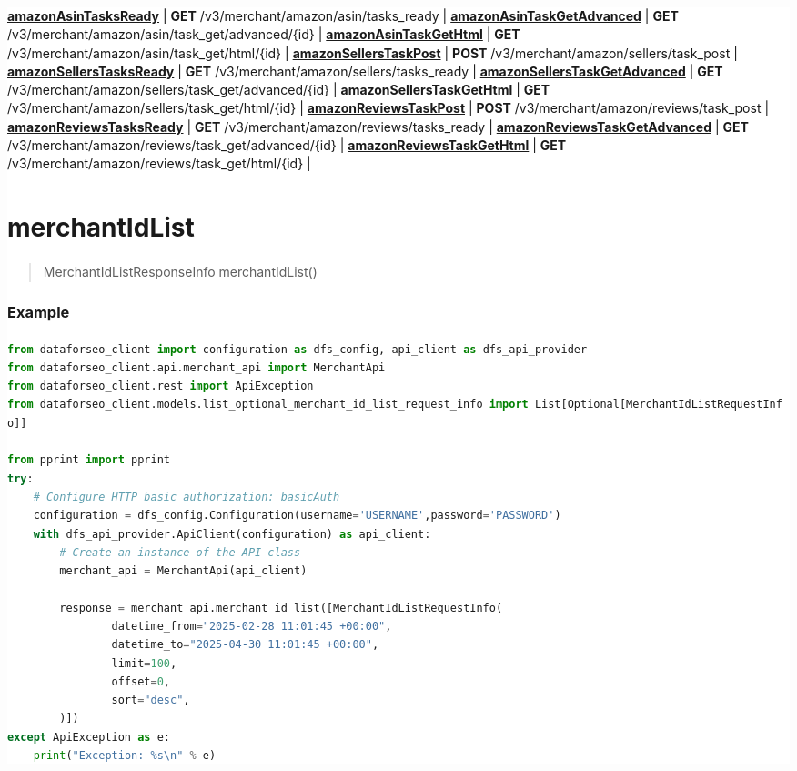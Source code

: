 [**amazonAsinTasksReady**](MerchantApi.md#amazonAsinTasksReady) | **GET**  /v3/merchant/amazon/asin/tasks_ready  |
[**amazonAsinTaskGetAdvanced**](MerchantApi.md#amazonAsinTaskGetAdvanced) | **GET**  /v3/merchant/amazon/asin/task_get/advanced/{id}  |
[**amazonAsinTaskGetHtml**](MerchantApi.md#amazonAsinTaskGetHtml) | **GET**  /v3/merchant/amazon/asin/task_get/html/{id}  |
[**amazonSellersTaskPost**](MerchantApi.md#amazonSellersTaskPost) | **POST**  /v3/merchant/amazon/sellers/task_post  |
[**amazonSellersTasksReady**](MerchantApi.md#amazonSellersTasksReady) | **GET**  /v3/merchant/amazon/sellers/tasks_ready  |
[**amazonSellersTaskGetAdvanced**](MerchantApi.md#amazonSellersTaskGetAdvanced) | **GET**  /v3/merchant/amazon/sellers/task_get/advanced/{id}  |
[**amazonSellersTaskGetHtml**](MerchantApi.md#amazonSellersTaskGetHtml) | **GET**  /v3/merchant/amazon/sellers/task_get/html/{id}  |
[**amazonReviewsTaskPost**](MerchantApi.md#amazonReviewsTaskPost) | **POST**  /v3/merchant/amazon/reviews/task_post  |
[**amazonReviewsTasksReady**](MerchantApi.md#amazonReviewsTasksReady) | **GET**  /v3/merchant/amazon/reviews/tasks_ready  |
[**amazonReviewsTaskGetAdvanced**](MerchantApi.md#amazonReviewsTaskGetAdvanced) | **GET**  /v3/merchant/amazon/reviews/task_get/advanced/{id}  |
[**amazonReviewsTaskGetHtml**](MerchantApi.md#amazonReviewsTaskGetHtml) | **GET**  /v3/merchant/amazon/reviews/task_get/html/{id}  |

<a id="merchantIdList"></a>
# **merchantIdList**
> MerchantIdListResponseInfo merchantIdList()


### Example
```python
from dataforseo_client import configuration as dfs_config, api_client as dfs_api_provider
from dataforseo_client.api.merchant_api import MerchantApi
from dataforseo_client.rest import ApiException
from dataforseo_client.models.list_optional_merchant_id_list_request_info import List[Optional[MerchantIdListRequestInfo]]

from pprint import pprint
try:
    # Configure HTTP basic authorization: basicAuth
    configuration = dfs_config.Configuration(username='USERNAME',password='PASSWORD')
    with dfs_api_provider.ApiClient(configuration) as api_client:
        # Create an instance of the API class
        merchant_api = MerchantApi(api_client)

        response = merchant_api.merchant_id_list([MerchantIdListRequestInfo(
                datetime_from="2025-02-28 11:01:45 +00:00",
                datetime_to="2025-04-30 11:01:45 +00:00",
                limit=100,
                offset=0,
                sort="desc",
        )])
except ApiException as e:
    print("Exception: %s\n" % e)
```

